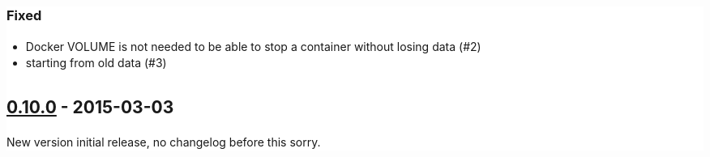 ### Fixed

- Docker VOLUME is not needed to be able to stop a container without losing
  data (#2)
- starting from old data (#3)

## [0.10.0] - 2015-03-03

New version initial release, no changelog before this sorry.

[Unreleased]: https://github.com/kuebler-it/docker-openldap/compare/v2.5.0..HEAD
[2.5.0]: https://github.com/kuebler-it/docker-openldap/compare/v1.5.0...v2.5.0
[1.5.0]: https://github.com/osixia/docker-openldap/compare/v1.4.0...v1.5.0
[1.4.0]: https://github.com/osixia/docker-openldap/compare/v1.3.0...v1.4.0
[1.3.0]: https://github.com/osixia/docker-openldap/compare/v1.2.5...v1.3.0
[1.2.5]: https://github.com/osixia/docker-openldap/compare/v1.2.4...v1.2.5
[1.2.4]: https://github.com/osixia/docker-openldap/compare/v1.2.3...v1.2.4
[1.2.3]: https://github.com/osixia/docker-openldap/compare/v1.2.2...v1.2.3
[1.2.2]: https://github.com/osixia/docker-openldap/compare/v1.2.1...v1.2.2
[1.2.1]: https://github.com/osixia/docker-openldap/compare/v1.2.0...v1.2.1
[1.2.0]: https://github.com/osixia/docker-openldap/compare/v1.1.11...v1.2.0
[1.1.11]: https://github.com/osixia/docker-openldap/compare/v1.1.10...v1.1.11
[1.1.10]: https://github.com/osixia/docker-openldap/compare/v1.1.9...v1.1.10
[1.1.9]: https://github.com/osixia/docker-openldap/compare/v1.1.8...v1.1.9
[1.1.8]: https://github.com/osixia/docker-openldap/compare/v1.1.7...v1.1.8
[1.1.7]: https://github.com/osixia/docker-openldap/compare/v1.1.6...v1.1.7
[1.1.6]: https://github.com/osixia/docker-openldap/compare/v1.1.5...v1.1.6
[1.1.5]: https://github.com/osixia/docker-openldap/compare/v1.1.4...v1.1.5
[1.1.4]: https://github.com/osixia/docker-openldap/compare/v1.1.3...v1.1.4
[1.1.3]: https://github.com/osixia/docker-openldap/compare/v1.1.2...v1.1.3
[1.1.2]: https://github.com/osixia/docker-openldap/compare/v1.1.1...v1.1.2
[1.1.1]: https://github.com/osixia/docker-openldap/compare/v1.1.0...v1.1.1
[1.1.0]: https://github.com/osixia/docker-openldap/compare/v1.0.9...v1.1.0
[1.0.9]: https://github.com/osixia/docker-openldap/compare/v1.0.8...v1.0.9
[1.0.8]: https://github.com/osixia/docker-openldap/compare/v1.0.7...v1.0.8
[1.0.7]: https://github.com/osixia/docker-openldap/compare/v1.0.6...v1.0.7
[1.0.6]: https://github.com/osixia/docker-openldap/compare/v1.0.5...v1.0.6
[1.0.5]: https://github.com/osixia/docker-openldap/compare/v1.0.4...v1.0.5
[1.0.4]: https://github.com/osixia/docker-openldap/compare/v1.0.3...v1.0.4
[1.0.3]: https://github.com/osixia/docker-openldap/compare/v1.0.2...v1.0.3
[1.0.2]: https://github.com/osixia/docker-openldap/compare/v1.0.1...v1.0.2
[1.0.1]: https://github.com/osixia/docker-openldap/compare/v1.0.0...v1.0.1
[1.0.0]: https://github.com/osixia/docker-openldap/compare/v1.10.2...v1.0.0
[0.10.2]: https://github.com/osixia/docker-openldap/compare/v0.10.1...v0.10.2
[0.10.1]: https://github.com/osixia/docker-openldap/compare/v0.10.0...v0.10.1
[0.10.0]: https://github.com/osixia/docker-openldap/compare/v0.1.0...v0.10.0
